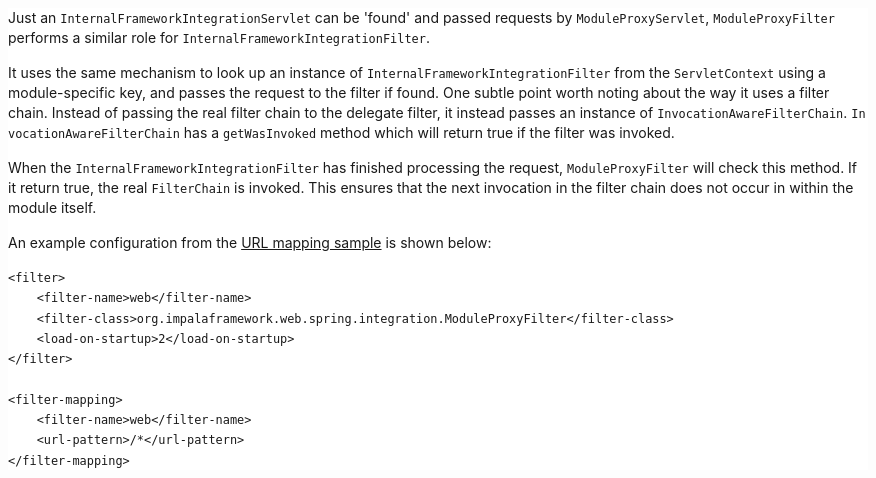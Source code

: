 Just an `InternalFrameworkIntegrationServlet` can be 'found' and passed requests by `ModuleProxyServlet`, `ModuleProxyFilter`
performs a similar role for `InternalFrameworkIntegrationFilter`.

It uses the same mechanism to look up an instance of `InternalFrameworkIntegrationFilter` from the `ServletContext` using a
module-specific key, and passes the request to the filter if found. One subtle point worth noting about the way it uses a filter chain.
Instead of passing the real filter chain to the delegate filter, it instead passes an instance of `InvocationAwareFilterChain`.
`InvocationAwareFilterChain` has a `getWasInvoked` method which will return true if the filter was invoked.

When the `InternalFrameworkIntegrationFilter` has finished processing the request, `ModuleProxyFilter`  will check this method.
If it return true, the real `FilterChain` is invoked. This ensures that the next invocation in the filter chain does not occur in within the module
itself.

An example configuration from the [URL mapping sample](SamplesURLMapping.md) is shown below:

```
<filter>
    <filter-name>web</filter-name>
    <filter-class>org.impalaframework.web.spring.integration.ModuleProxyFilter</filter-class>
    <load-on-startup>2</load-on-startup>
</filter>

<filter-mapping>
    <filter-name>web</filter-name>
    <url-pattern>/*</url-pattern>
</filter-mapping>
```